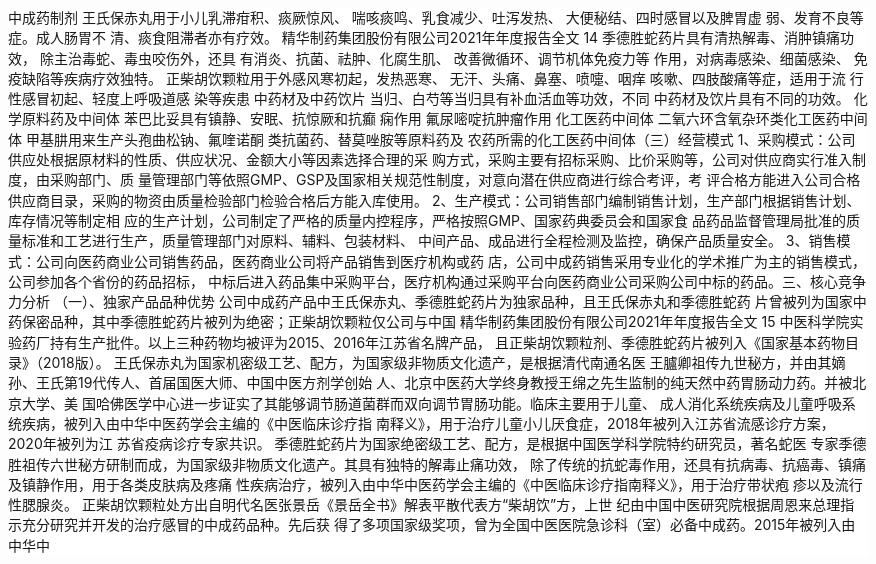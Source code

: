 中成药制剂
王氏保赤丸用于小儿乳滞疳积、痰厥惊风、
喘咳痰鸣、乳食减少、吐泻发热、
大便秘结、四时感冒以及脾胃虚
弱、发育不良等症。成人肠胃不
清、痰食阻滞者亦有疗效。
精华制药集团股份有限公司2021年年度报告全文
14
季德胜蛇药片具有清热解毒、消肿镇痛功效，
除主治毒蛇、毒虫咬伤外，还具
有消炎、抗菌、祛肿、化腐生肌、
改善微循环、调节机体免疫力等
作用，对病毒感染、细菌感染、
免疫缺陷等疾病疗效独特。
正柴胡饮颗粒用于外感风寒初起，发热恶寒、
无汗、头痛、鼻塞、喷嚏、咽痒
咳嗽、四肢酸痛等症，适用于流
行性感冒初起、轻度上呼吸道感
染等疾患
中药材及中药饮片
当归、白芍等当归具有补血活血等功效，不同
中药材及饮片具有不同的功效。
化学原料药及中间体
苯巴比妥具有镇静、安眠、抗惊厥和抗癫
痫作用
氟尿嘧啶抗肿瘤作用
化工医药中间体
二氧六环含氧杂环类化工医药中间体
甲基肼用来生产头孢曲松钠、氟喹诺酮
类抗菌药、替莫唑胺等原料药及
农药所需的化工医药中间体（三）经营模式
1、采购模式：公司供应处根据原材料的性质、供应状况、金额大小等因素选择合理的采
购方式，采购主要有招标采购、比价采购等，公司对供应商实行准入制度，由采购部门、质
量管理部门等依照GMP、GSP及国家相关规范性制度，对意向潜在供应商进行综合考评，考
评合格方能进入公司合格供应商目录，采购的物资由质量检验部门检验合格后方能入库使用。
2、生产模式：公司销售部门编制销售计划，生产部门根据销售计划、库存情况等制定相
应的生产计划，公司制定了严格的质量内控程序，严格按照GMP、国家药典委员会和国家食
品药品监督管理局批准的质量标准和工艺进行生产，质量管理部门对原料、辅料、包装材料、
中间产品、成品进行全程检测及监控，确保产品质量安全。
3、销售模式：公司向医药商业公司销售药品，医药商业公司将产品销售到医疗机构或药
店，公司中成药销售采用专业化的学术推广为主的销售模式，公司参加各个省份的药品招标，
中标后进入药品集中采购平台，医疗机构通过采购平台向医药商业公司采购公司中标的药品。三、核心竞争力分析
（一）、独家产品品种优势
公司中成药产品中王氏保赤丸、季德胜蛇药片为独家品种，且王氏保赤丸和季德胜蛇药
片曾被列为国家中药保密品种，其中季德胜蛇药片被列为绝密；正柴胡饮颗粒仅公司与中国
精华制药集团股份有限公司2021年年度报告全文
15
中医科学院实验药厂持有生产批件。以上三种药物均被评为2015、2016年江苏省名牌产品，
且正柴胡饮颗粒剂、季德胜蛇药片被列入《国家基本药物目录》（2018版）。
王氏保赤丸为国家机密级工艺、配方，为国家级非物质文化遗产，是根据清代南通名医
王臚卿祖传九世秘方，并由其嫡孙、王氏第19代传人、首届国医大师、中国中医方剂学创始
人、北京中医药大学终身教授王绵之先生监制的纯天然中药胃肠动力药。并被北京大学、美
国哈佛医学中心进一步证实了其能够调节肠道菌群而双向调节胃肠功能。临床主要用于儿童、
成人消化系统疾病及儿童呼吸系统疾病，被列入由中华中医药学会主编的《中医临床诊疗指
南释义》，用于治疗儿童小儿厌食症，2018年被列入江苏省流感诊疗方案，2020年被列为江
苏省疫病诊疗专家共识。
季德胜蛇药片为国家绝密级工艺、配方，是根据中国医学科学院特约研究员，著名蛇医
专家季德胜祖传六世秘方研制而成，为国家级非物质文化遗产。其具有独特的解毒止痛功效，
除了传统的抗蛇毒作用，还具有抗病毒、抗癌毒、镇痛及镇静作用，用于各类皮肤病及疼痛
性疾病治疗，被列入由中华中医药学会主编的《中医临床诊疗指南释义》，用于治疗带状疱
疹以及流行性腮腺炎。
正柴胡饮颗粒处方出自明代名医张景岳《景岳全书》解表平散代表方“柴胡饮”方，上世
纪由中国中医研究院根据周恩来总理指示充分研究并开发的治疗感冒的中成药品种。先后获
得了多项国家级奖项，曾为全国中医医院急诊科（室）必备中成药。2015年被列入由中华中